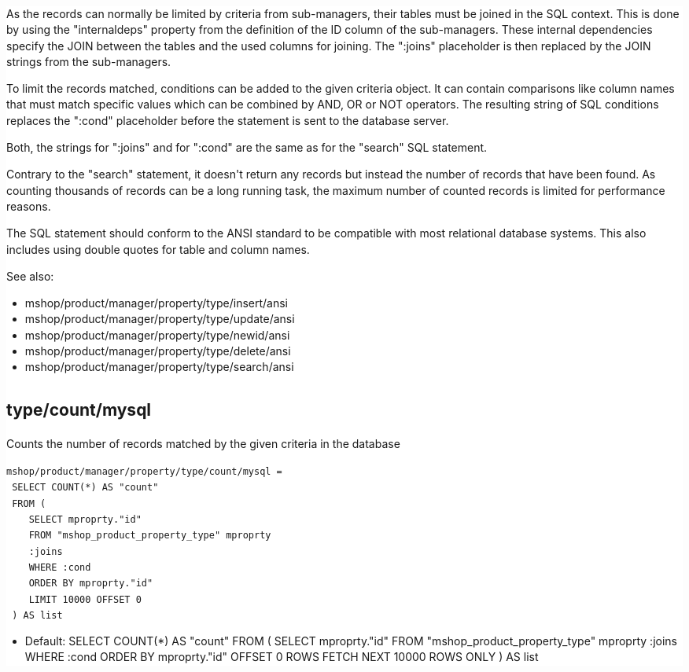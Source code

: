 As the records can normally be limited by criteria from sub-managers,
their tables must be joined in the SQL context. This is done by
using the "internaldeps" property from the definition of the ID
column of the sub-managers. These internal dependencies specify
the JOIN between the tables and the used columns for joining. The
":joins" placeholder is then replaced by the JOIN strings from
the sub-managers.

To limit the records matched, conditions can be added to the given
criteria object. It can contain comparisons like column names that
must match specific values which can be combined by AND, OR or NOT
operators. The resulting string of SQL conditions replaces the
":cond" placeholder before the statement is sent to the database
server.

Both, the strings for ":joins" and for ":cond" are the same as for
the "search" SQL statement.

Contrary to the "search" statement, it doesn't return any records
but instead the number of records that have been found. As counting
thousands of records can be a long running task, the maximum number
of counted records is limited for performance reasons.

The SQL statement should conform to the ANSI standard to be
compatible with most relational database systems. This also
includes using double quotes for table and column names.

See also:

* mshop/product/manager/property/type/insert/ansi
* mshop/product/manager/property/type/update/ansi
* mshop/product/manager/property/type/newid/ansi
* mshop/product/manager/property/type/delete/ansi
* mshop/product/manager/property/type/search/ansi

## type/count/mysql

Counts the number of records matched by the given criteria in the database

```
mshop/product/manager/property/type/count/mysql = 
 SELECT COUNT(*) AS "count"
 FROM (
 	SELECT mproprty."id"
 	FROM "mshop_product_property_type" mproprty
 	:joins
 	WHERE :cond
 	ORDER BY mproprty."id"
 	LIMIT 10000 OFFSET 0
 ) AS list
```

* Default: 
 SELECT COUNT(*) AS "count"
 FROM (
 	SELECT mproprty."id"
 	FROM "mshop_product_property_type" mproprty
 	:joins
 	WHERE :cond
 	ORDER BY mproprty."id"
 	OFFSET 0 ROWS FETCH NEXT 10000 ROWS ONLY
 ) AS list
